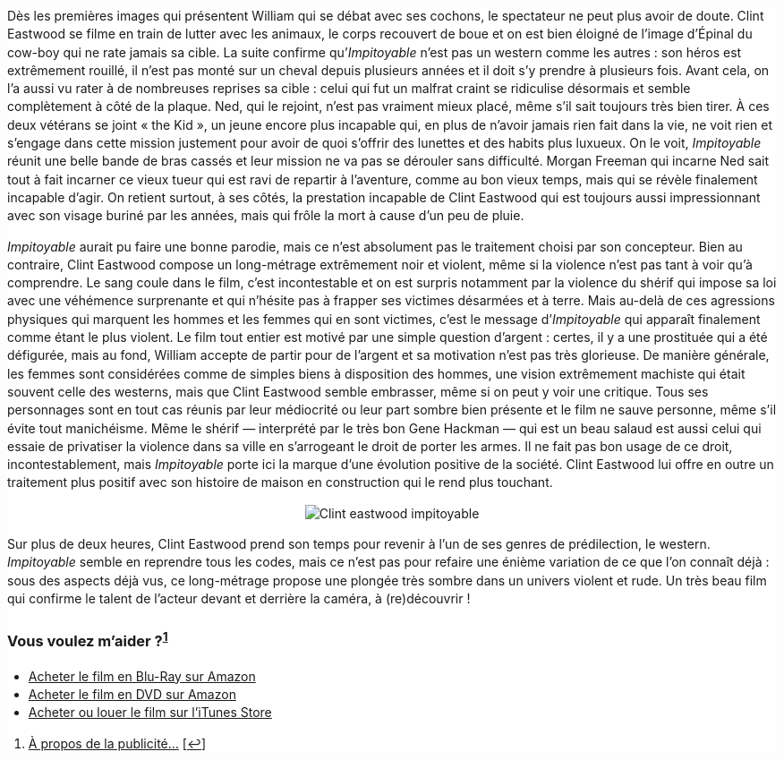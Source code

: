<p>Dès les premières images qui présentent William qui se débat avec ses cochons, le spectateur ne peut plus avoir de doute. Clint Eastwood se filme en train de lutter avec les animaux, le corps recouvert de boue et on est bien éloigné de l’image d’Épinal du cow-boy qui ne rate jamais sa cible. La suite confirme qu’<em>Impitoyable</em> n’est pas un western comme les autres : son héros est extrêmement rouillé, il n’est pas monté sur un cheval depuis plusieurs années et il doit s’y prendre à plusieurs fois. Avant cela, on l’a aussi vu rater à de nombreuses reprises sa cible : celui qui fut un malfrat craint se ridiculise désormais et semble complètement à côté de la plaque. Ned, qui le rejoint, n’est pas vraiment mieux placé, même s’il sait toujours très bien tirer. À ces deux vétérans se joint &laquo;&nbsp;the Kid&nbsp;&raquo;, un jeune encore plus incapable qui, en plus de n’avoir jamais rien fait dans la vie, ne voit rien et s’engage dans cette mission justement pour avoir de quoi s’offrir des lunettes et des habits plus luxueux. On le voit, <em>Impitoyable</em> réunit une belle bande de bras cassés et leur mission ne va pas se dérouler sans difficulté. Morgan Freeman qui incarne Ned sait tout à fait incarner ce vieux tueur qui est ravi de repartir à l’aventure, comme au bon vieux temps, mais qui se révèle finalement incapable d’agir. On retient surtout, à ses côtés, la prestation incapable de Clint Eastwood qui est toujours aussi impressionnant avec son visage buriné par les années, mais qui frôle la mort à cause d’un peu de pluie. </p>
<p><em>Impitoyable</em> aurait pu faire une bonne parodie, mais ce n’est absolument pas le traitement choisi par son concepteur. Bien au contraire, Clint Eastwood compose un long-métrage extrêmement noir et violent, même si la violence n’est pas tant à voir qu’à comprendre. Le sang coule dans le film, c’est incontestable et on est surpris notamment par la violence du shérif qui impose sa loi avec une véhémence surprenante et qui n’hésite pas à frapper ses victimes désarmées et à terre. Mais au-delà de ces agressions physiques qui marquent les hommes et les femmes qui en sont victimes, c’est le message d’<em>Impitoyable</em> qui apparaît finalement comme étant le plus violent. Le film tout entier est motivé par une simple question d’argent : certes, il y a une prostituée qui a été défigurée, mais au fond, William accepte de partir pour de l’argent et sa motivation n’est pas très glorieuse. De manière générale, les femmes sont considérées comme de simples biens à disposition des hommes, une vision extrêmement machiste qui était souvent celle des westerns, mais que Clint Eastwood semble embrasser, même si on peut y voir une critique. Tous ses personnages sont en tout cas réunis par leur médiocrité ou leur part sombre bien présente et le film ne sauve personne, même s’il évite tout manichéisme. Même le shérif — interprété par le très bon Gene Hackman — qui est un beau salaud est aussi celui qui essaie de privatiser la violence dans sa ville en s’arrogeant le droit de porter les armes. Il ne fait pas bon usage de ce droit, incontestablement, mais <em>Impitoyable</em> porte ici la marque d’une évolution positive de la société. Clint Eastwood lui offre en outre un traitement plus positif avec son histoire de maison en construction qui le rend plus touchant.</p>
<div style="text-align:center;"><img class="aligncenter" src="https://voiretmanger.fr/wp-content/2013/04/clint-eastwood-impitoyable.jpg" alt="Clint eastwood impitoyable" title="clint-eastwood-impitoyable.jpg" width="100%" /></div>
<p>Sur plus de deux heures, Clint Eastwood prend son temps pour revenir à l’un de ses genres de prédilection, le western. <em>Impitoyable</em> semble en reprendre tous les codes, mais ce n’est pas pour refaire une énième variation de ce que l’on connaît déjà : sous des aspects déjà vus, ce long-métrage propose une plongée très sombre dans un univers violent et rude. Un très beau film qui confirme le talent de l’acteur devant et derrière la caméra, à (re)découvrir !</p>
<div class="amazon">
<h3>Vous voulez m’aider ?<sup><a href="#footnote_0_9248" id="identifier_0_9248" class="footnote-link footnote-identifier-link" title="&Agrave; propos de la publicit&eacute;&hellip;">1</a></sup></h3>
<ul>
<li><a href="http://www.amazon.fr/gp/product/B000OFOUAC/ref=as_li_ss_tl?ie=UTF8&#038;tag=leblogdenic07-21&#038;linkCode=as2&#038;camp=1642&#038;creative=19458&#038;creativeASIN=B000OFOUAC">Acheter le film en Blu-Ray sur Amazon</a></li>
<li><a href="http://www.amazon.fr/gp/product/B00004VYM3/ref=as_li_ss_tl?ie=UTF8&#038;tag=leblogdenic07-21&#038;linkCode=as2&#038;camp=1642&#038;creative=19458&#038;creativeASIN=B00004VYM3">Acheter le film en DVD sur Amazon</a></li>
<li><a href="https://itunes.apple.com/fr/movie/impitoyable/id366944599">Acheter ou louer le film sur l’iTunes Store</a></li>
</ul>
</div>
<ol class="footnotes"><li id="footnote_0_9248" class="footnote"><a href="https://voiretmanger.fr/soutien/">À propos de la publicité…</a> [<a href="#identifier_0_9248" class="footnote-link footnote-back-link">&#8617;</a>]</li></ol>
